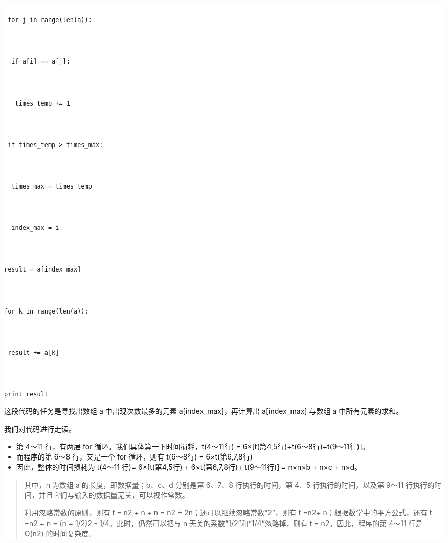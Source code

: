 ```

 for j in range(len(a)):



  if a[i] == a[j]:



   times_temp += 1



 if times_temp > times_max:



  times_max = times_temp



  index_max = i



result = a[index_max]



for k in range(len(a)):



 result += a[k]



print result

```

这段代码的任务是寻找出数组 a 中出现次数最多的元素 a\[index_max\]，再计算出 a\[index_max\] 与数组 a 中所有元素的求和。

我们对代码进行走读。

- 第 4～11 行，有两层 for 循环。我们具体算一下时间损耗，t(4～11行) = 6×\[t(第4,5行)+t(6～8行)+t(9～11行)\]。
- 而程序的第 6～8 行，又是一个 for 循环，则有 t(6～8行) = 6×t(第6,7,8行)
- 因此，整体的时间损耗为 t(4～11 行)= 6×\[t(第4,5行) + 6×t(第6,7,8行)+ t(9～11行)\] = n×n×b + n×c + n×d。

> 其中，n 为数组 a 的长度，即数据量；b、c、d 分别是第 6、7、8 行执行的时间，第 4、5 行执行的时间，以及第 9～11 行执行的时间，并且它们与输入的数据量无关，可以视作常数。
>
> 利用忽略常数的原则，则有 t = n2 + n + n = n2 + 2n；还可以继续忽略常数“2”，则有 t =n2+ n；根据数学中的平方公式，还有 t =n2 + n = (n + 1/2)2 - 1/4。此时，仍然可以把与 n 无关的系数“1/2”和“1/4”忽略掉，则有 t = n2。因此，程序的第 4～11 行是 O(n2) 的时间复杂度。
